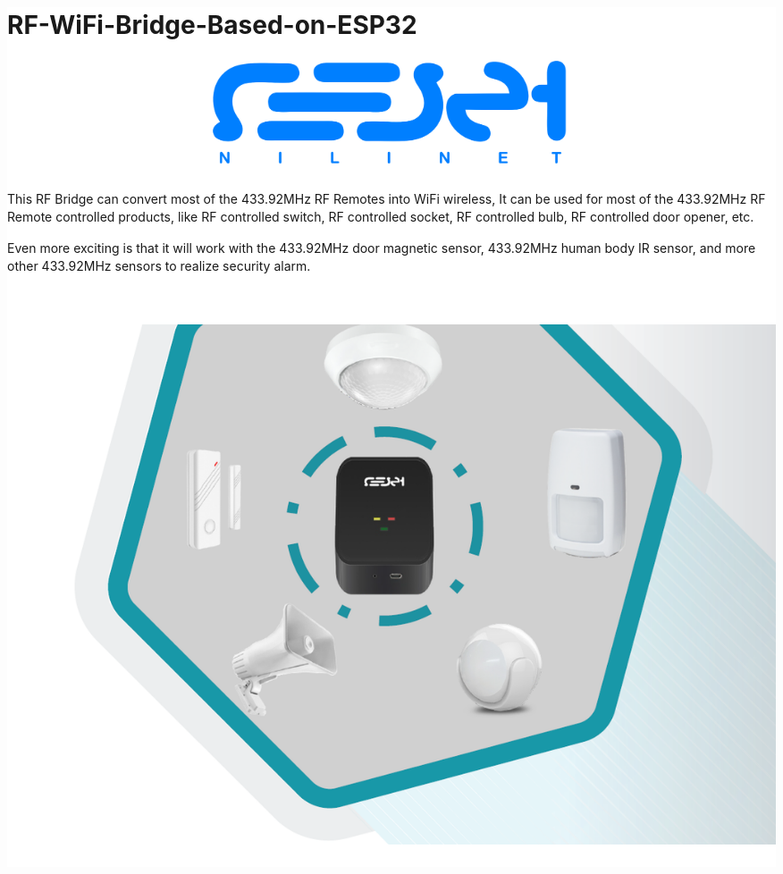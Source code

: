 # RF-WiFi-Bridge-Based-on-ESP32

<div align="center"><a href="#"><img src="Images/8.png" width="400" ></a><br><br></div>
This RF Bridge can convert most of the 433.92MHz RF Remotes into WiFi wireless, It can be used for most of the 433.92MHz RF Remote controlled products, like RF controlled switch, RF controlled socket, RF controlled bulb, RF controlled door opener, etc.

Even more exciting is that it will work with the 433.92MHz door magnetic sensor, 433.92MHz human body IR sensor, and more other 433.92MHz sensors to realize security alarm.


<br/>

<br/>

<div align="center"><a href="#"><img src="Images/7.PNG"  width="1200"></a><br></div>
<br/>
